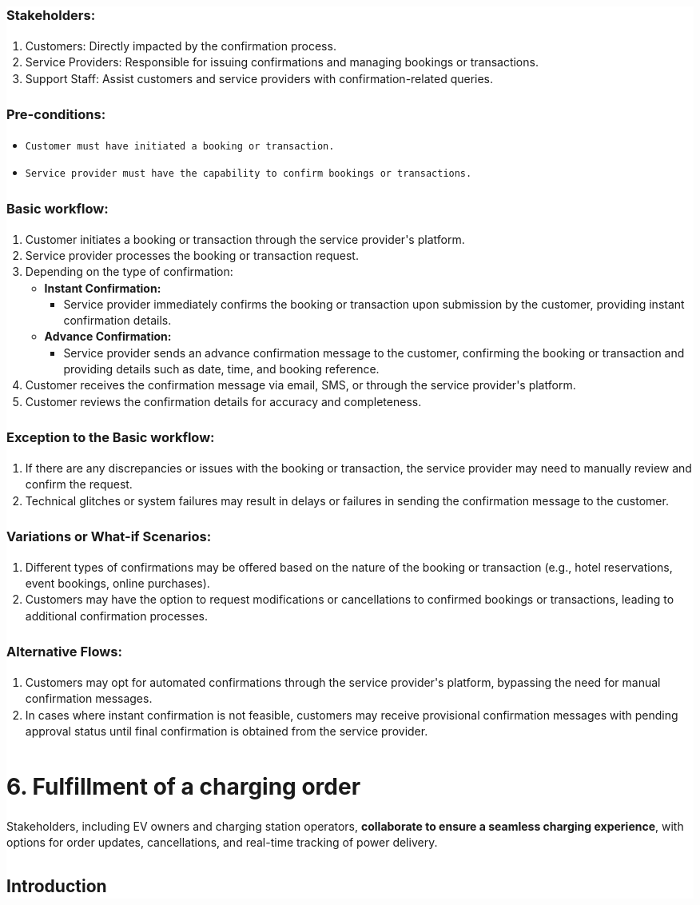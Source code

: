### Stakeholders:

1.  Customers: Directly impacted by the confirmation process.
2.  Service Providers: Responsible for issuing confirmations and managing bookings or transactions.
3.  Support Staff: Assist customers and service providers with confirmation-related queries.

### Pre-conditions:

-     Customer must have initiated a booking or transaction.
-     Service provider must have the capability to confirm bookings or transactions.

### Basic workflow:
1.  Customer initiates a booking or transaction through the service provider's platform.
2.  Service provider processes the booking or transaction request.
3.  Depending on the type of confirmation:
    -   **Instant Confirmation:**
        -   Service provider immediately confirms the booking or transaction upon submission by the customer, providing instant confirmation details.
    -   **Advance Confirmation:**
        -   Service provider sends an advance confirmation message to the customer, confirming the booking or transaction and providing details such as date, time, and booking reference.
4.  Customer receives the confirmation message via email, SMS, or through the service provider's platform.
5.  Customer reviews the confirmation details for accuracy and completeness.

### Exception to the Basic workflow:

1.  If there are any discrepancies or issues with the booking or transaction, the service provider may need to manually review and confirm the request.
2.  Technical glitches or system failures may result in delays or failures in sending the confirmation message to the customer.

### Variations or What-if Scenarios:

1.  Different types of confirmations may be offered based on the nature of the booking or transaction (e.g., hotel reservations, event bookings, online purchases).
2.  Customers may have the option to request modifications or cancellations to confirmed bookings or transactions, leading to additional confirmation processes.
### Alternative Flows:

1.  Customers may opt for automated confirmations through the service provider's platform, bypassing the need for manual confirmation messages.
2.  In cases where instant confirmation is not feasible, customers may receive provisional confirmation messages with pending approval status until final confirmation is obtained from the service provider.

# 6. Fulfillment of a charging order
Stakeholders, including EV owners and charging station operators, **collaborate to ensure a seamless charging experience**, with options for order updates, cancellations, and real-time tracking of power delivery.
## Introduction
  